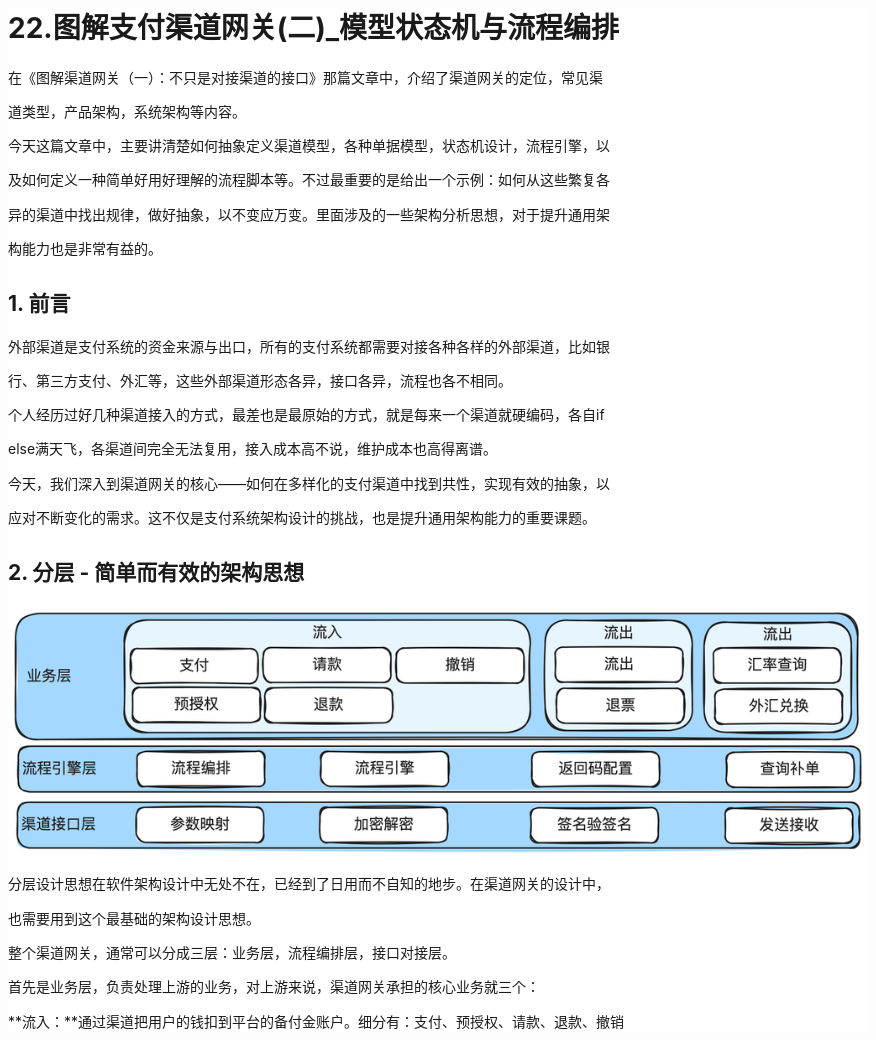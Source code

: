 # 22.图解支付渠道网关(二)_模型状态机与流程编排

在《图解渠道⽹关（⼀）：不只是对接渠道的接⼝》那篇⽂章中，介绍了渠道⽹关的定位，常⻅渠

道类型，产品架构，系统架构等内容。

今天这篇⽂章中，主要讲清楚如何抽象定义渠道模型，各种单据模型，状态机设计，流程引擎，以

及如何定义⼀种简单好⽤好理解的流程脚本等。不过最重要的是给出⼀个示例：如何从这些繁复各

异的渠道中找出规律，做好抽象，以不变应万变。⾥⾯涉及的⼀些架构分析思想，对于提升通⽤架

构能⼒也是⾮常有益的。



## 1. 前⾔

外部渠道是⽀付系统的资⾦来源与出⼝，所有的⽀付系统都需要对接各种各样的外部渠道，⽐如银

⾏、第三⽅⽀付、外汇等，这些外部渠道形态各异，接⼝各异，流程也各不相同。

个⼈经历过好⼏种渠道接⼊的⽅式，最差也是最原始的⽅式，就是每来⼀个渠道就硬编码，各⾃if

else满天飞，各渠道间完全无法复用，接入成本高不说，维护成本也高得离谱。

今天，我们深⼊到渠道⽹关的核⼼——如何在多样化的⽀付渠道中找到共性，实现有效的抽象，以

应对不断变化的需求。这不仅是⽀付系统架构设计的挑战，也是提升通⽤架构能⼒的重要课题。



## 2. 分层 - 简单⽽有效的架构思想

![图片1](./images/22.图解支付渠道网关(二)_模型状态机与流程编排_page_2_img_1.png)

分层设计思想在软件架构设计中⽆处不在，已经到了⽇⽤⽽不⾃知的地步。在渠道⽹关的设计中，

也需要⽤到这个最基础的架构设计思想。

整个渠道⽹关，通常可以分成三层：业务层，流程编排层，接⼝对接层。

⾸先是业务层，负责处理上游的业务，对上游来说，渠道⽹关承担的核⼼业务就三个：

**流⼊：**通过渠道把⽤户的钱扣到平台的备付⾦账户。细分有：⽀付、预授权、请款、退款、撤销

